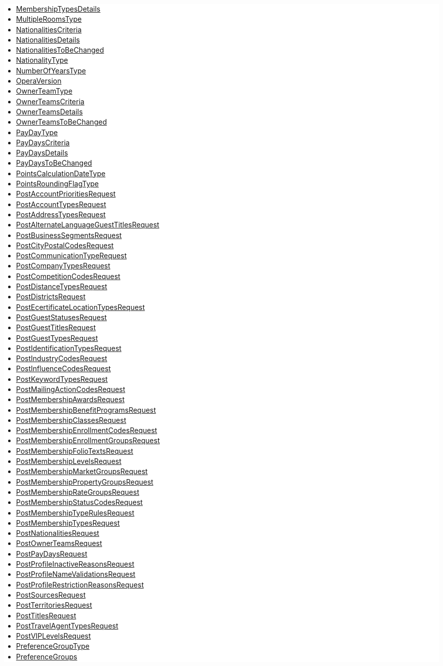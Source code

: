  - [MembershipTypesDetails](docs/MembershipTypesDetails.md)
 - [MultipleRoomsType](docs/MultipleRoomsType.md)
 - [NationalitiesCriteria](docs/NationalitiesCriteria.md)
 - [NationalitiesDetails](docs/NationalitiesDetails.md)
 - [NationalitiesToBeChanged](docs/NationalitiesToBeChanged.md)
 - [NationalityType](docs/NationalityType.md)
 - [NumberOfYearsType](docs/NumberOfYearsType.md)
 - [OperaVersion](docs/OperaVersion.md)
 - [OwnerTeamType](docs/OwnerTeamType.md)
 - [OwnerTeamsCriteria](docs/OwnerTeamsCriteria.md)
 - [OwnerTeamsDetails](docs/OwnerTeamsDetails.md)
 - [OwnerTeamsToBeChanged](docs/OwnerTeamsToBeChanged.md)
 - [PayDayType](docs/PayDayType.md)
 - [PayDaysCriteria](docs/PayDaysCriteria.md)
 - [PayDaysDetails](docs/PayDaysDetails.md)
 - [PayDaysToBeChanged](docs/PayDaysToBeChanged.md)
 - [PointsCalculationDateType](docs/PointsCalculationDateType.md)
 - [PointsRoundingFlagType](docs/PointsRoundingFlagType.md)
 - [PostAccountPrioritiesRequest](docs/PostAccountPrioritiesRequest.md)
 - [PostAccountTypesRequest](docs/PostAccountTypesRequest.md)
 - [PostAddressTypesRequest](docs/PostAddressTypesRequest.md)
 - [PostAlternateLanguageGuestTitlesRequest](docs/PostAlternateLanguageGuestTitlesRequest.md)
 - [PostBusinessSegmentsRequest](docs/PostBusinessSegmentsRequest.md)
 - [PostCityPostalCodesRequest](docs/PostCityPostalCodesRequest.md)
 - [PostCommunicationTypeRequest](docs/PostCommunicationTypeRequest.md)
 - [PostCompanyTypesRequest](docs/PostCompanyTypesRequest.md)
 - [PostCompetitionCodesRequest](docs/PostCompetitionCodesRequest.md)
 - [PostDistanceTypesRequest](docs/PostDistanceTypesRequest.md)
 - [PostDistrictsRequest](docs/PostDistrictsRequest.md)
 - [PostEcertificateLocationTypesRequest](docs/PostEcertificateLocationTypesRequest.md)
 - [PostGuestStatusesRequest](docs/PostGuestStatusesRequest.md)
 - [PostGuestTitlesRequest](docs/PostGuestTitlesRequest.md)
 - [PostGuestTypesRequest](docs/PostGuestTypesRequest.md)
 - [PostIdentificationTypesRequest](docs/PostIdentificationTypesRequest.md)
 - [PostIndustryCodesRequest](docs/PostIndustryCodesRequest.md)
 - [PostInfluenceCodesRequest](docs/PostInfluenceCodesRequest.md)
 - [PostKeywordTypesRequest](docs/PostKeywordTypesRequest.md)
 - [PostMailingActionCodesRequest](docs/PostMailingActionCodesRequest.md)
 - [PostMembershipAwardsRequest](docs/PostMembershipAwardsRequest.md)
 - [PostMembershipBenefitProgramsRequest](docs/PostMembershipBenefitProgramsRequest.md)
 - [PostMembershipClassesRequest](docs/PostMembershipClassesRequest.md)
 - [PostMembershipEnrollmentCodesRequest](docs/PostMembershipEnrollmentCodesRequest.md)
 - [PostMembershipEnrollmentGroupsRequest](docs/PostMembershipEnrollmentGroupsRequest.md)
 - [PostMembershipFolioTextsRequest](docs/PostMembershipFolioTextsRequest.md)
 - [PostMembershipLevelsRequest](docs/PostMembershipLevelsRequest.md)
 - [PostMembershipMarketGroupsRequest](docs/PostMembershipMarketGroupsRequest.md)
 - [PostMembershipPropertyGroupsRequest](docs/PostMembershipPropertyGroupsRequest.md)
 - [PostMembershipRateGroupsRequest](docs/PostMembershipRateGroupsRequest.md)
 - [PostMembershipStatusCodesRequest](docs/PostMembershipStatusCodesRequest.md)
 - [PostMembershipTypeRulesRequest](docs/PostMembershipTypeRulesRequest.md)
 - [PostMembershipTypesRequest](docs/PostMembershipTypesRequest.md)
 - [PostNationalitiesRequest](docs/PostNationalitiesRequest.md)
 - [PostOwnerTeamsRequest](docs/PostOwnerTeamsRequest.md)
 - [PostPayDaysRequest](docs/PostPayDaysRequest.md)
 - [PostProfileInactiveReasonsRequest](docs/PostProfileInactiveReasonsRequest.md)
 - [PostProfileNameValidationsRequest](docs/PostProfileNameValidationsRequest.md)
 - [PostProfileRestrictionReasonsRequest](docs/PostProfileRestrictionReasonsRequest.md)
 - [PostSourcesRequest](docs/PostSourcesRequest.md)
 - [PostTerritoriesRequest](docs/PostTerritoriesRequest.md)
 - [PostTitlesRequest](docs/PostTitlesRequest.md)
 - [PostTravelAgentTypesRequest](docs/PostTravelAgentTypesRequest.md)
 - [PostVIPLevelsRequest](docs/PostVIPLevelsRequest.md)
 - [PreferenceGroupType](docs/PreferenceGroupType.md)
 - [PreferenceGroups](docs/PreferenceGroups.md)